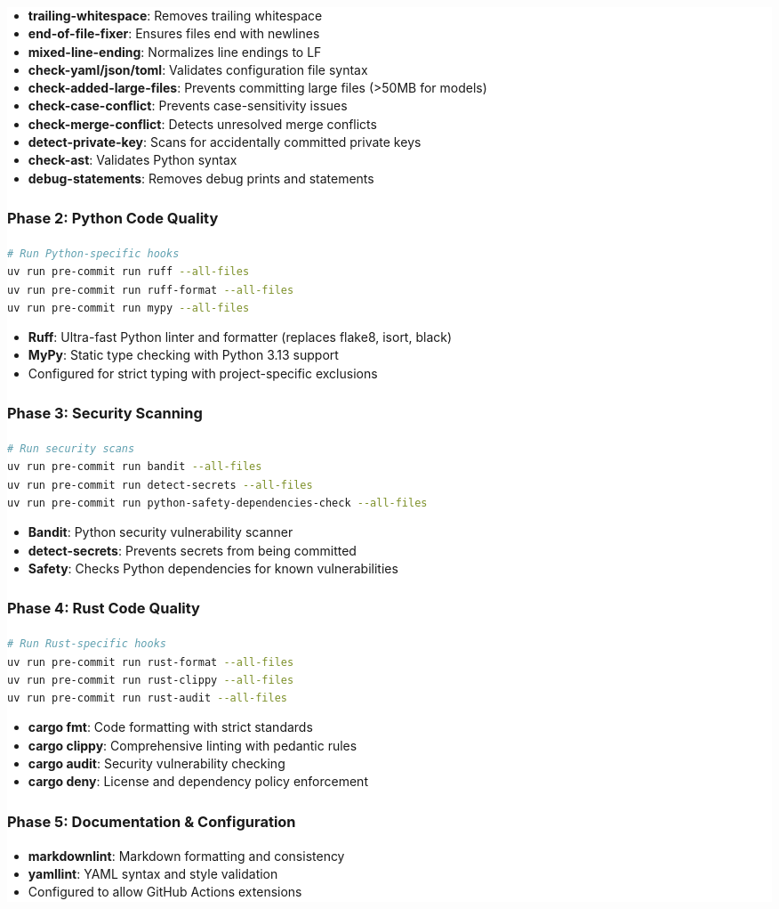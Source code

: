 - **trailing-whitespace**: Removes trailing whitespace
- **end-of-file-fixer**: Ensures files end with newlines
- **mixed-line-ending**: Normalizes line endings to LF
- **check-yaml/json/toml**: Validates configuration file syntax
- **check-added-large-files**: Prevents committing large files (>50MB for models)
- **check-case-conflict**: Prevents case-sensitivity issues
- **check-merge-conflict**: Detects unresolved merge conflicts
- **detect-private-key**: Scans for accidentally committed private keys
- **check-ast**: Validates Python syntax
- **debug-statements**: Removes debug prints and statements

### Phase 2: Python Code Quality

```bash
# Run Python-specific hooks
uv run pre-commit run ruff --all-files
uv run pre-commit run ruff-format --all-files
uv run pre-commit run mypy --all-files
```

- **Ruff**: Ultra-fast Python linter and formatter (replaces flake8, isort, black)
- **MyPy**: Static type checking with Python 3.13 support
- Configured for strict typing with project-specific exclusions

### Phase 3: Security Scanning

```bash
# Run security scans
uv run pre-commit run bandit --all-files
uv run pre-commit run detect-secrets --all-files
uv run pre-commit run python-safety-dependencies-check --all-files
```

- **Bandit**: Python security vulnerability scanner
- **detect-secrets**: Prevents secrets from being committed
- **Safety**: Checks Python dependencies for known vulnerabilities

### Phase 4: Rust Code Quality

```bash
# Run Rust-specific hooks
uv run pre-commit run rust-format --all-files
uv run pre-commit run rust-clippy --all-files
uv run pre-commit run rust-audit --all-files
```

- **cargo fmt**: Code formatting with strict standards
- **cargo clippy**: Comprehensive linting with pedantic rules
- **cargo audit**: Security vulnerability checking
- **cargo deny**: License and dependency policy enforcement

### Phase 5: Documentation & Configuration

- **markdownlint**: Markdown formatting and consistency
- **yamllint**: YAML syntax and style validation
- Configured to allow GitHub Actions extensions
